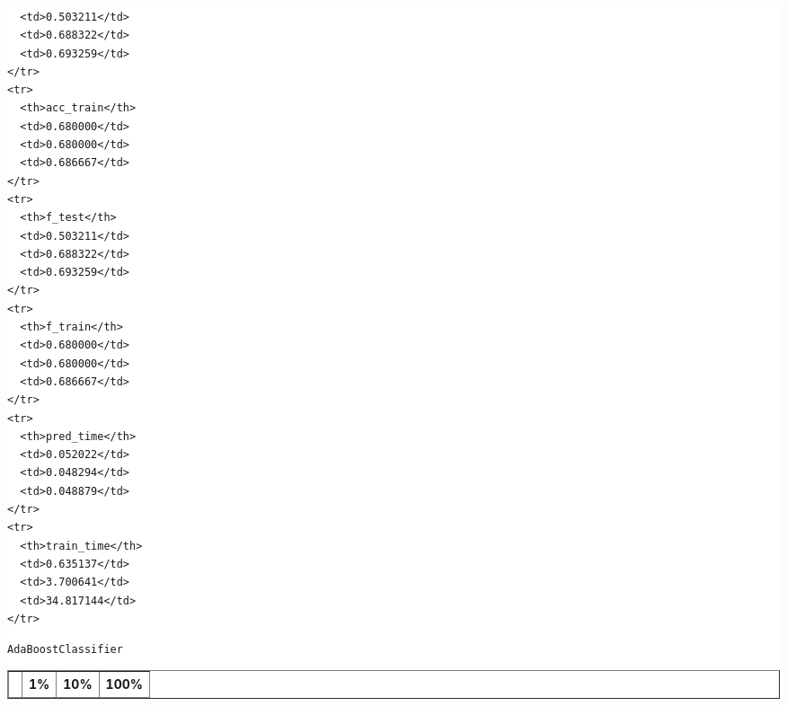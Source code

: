       <td>0.503211</td>
      <td>0.688322</td>
      <td>0.693259</td>
    </tr>
    <tr>
      <th>acc_train</th>
      <td>0.680000</td>
      <td>0.680000</td>
      <td>0.686667</td>
    </tr>
    <tr>
      <th>f_test</th>
      <td>0.503211</td>
      <td>0.688322</td>
      <td>0.693259</td>
    </tr>
    <tr>
      <th>f_train</th>
      <td>0.680000</td>
      <td>0.680000</td>
      <td>0.686667</td>
    </tr>
    <tr>
      <th>pred_time</th>
      <td>0.052022</td>
      <td>0.048294</td>
      <td>0.048879</td>
    </tr>
    <tr>
      <th>train_time</th>
      <td>0.635137</td>
      <td>3.700641</td>
      <td>34.817144</td>
    </tr>
  </tbody>
</table>
</div>


    AdaBoostClassifier



<div>
<style scoped>
    .dataframe tbody tr th:only-of-type {
        vertical-align: middle;
    }

    .dataframe tbody tr th {
        vertical-align: top;
    }

    .dataframe thead th {
        text-align: right;
    }
</style>
<table border="1" class="dataframe">
  <thead>
    <tr style="text-align: right;">
      <th></th>
      <th>1%</th>
      <th>10%</th>
      <th>100%</th>
    </tr>
  </thead>
  <tbody>